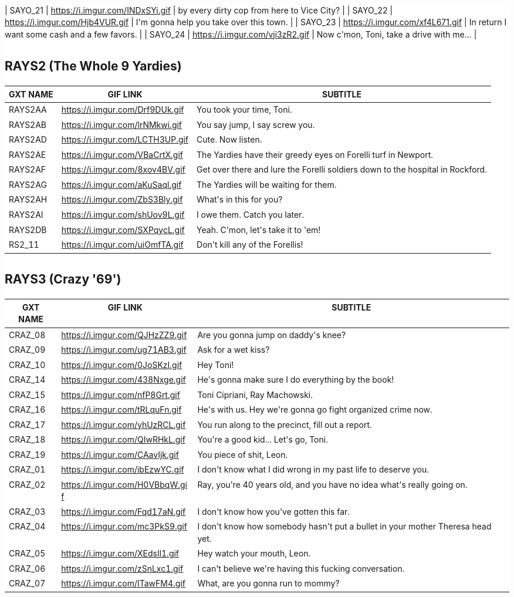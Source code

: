 | SAYO_21  | https://i.imgur.com/INDxSYi.gif | by every dirty cop from here to Vice City?                                    |
| SAYO_22  | https://i.imgur.com/Hjb4VUR.gif | I'm gonna help you take over this town.                                       |
| SAYO_23  | https://i.imgur.com/xf4L671.gif | In return I want some cash and a few favors.                                  |
| SAYO_24  | https://i.imgur.com/vji3zR2.gif | Now c'mon, Toni, take a drive with me...                                      |

## RAYS2 (The Whole 9 Yardies)

| GXT NAME | GIF LINK                        | SUBTITLE                                                                       |
| -------- | ------------------------------- | ------------------------------------------------------------------------------ |
| RAYS2AA  | https://i.imgur.com/Drf9DUk.gif | You took your time, Toni.                                                      |
| RAYS2AB  | https://i.imgur.com/lrNMkwi.gif | You say jump, I say screw you.                                                 |
| RAYS2AD  | https://i.imgur.com/LCTH3UP.gif | Cute. Now listen.                                                              |
| RAYS2AE  | https://i.imgur.com/VBaCrtX.gif | The Yardies have their greedy eyes on Forelli turf in Newport.                 |
| RAYS2AF  | https://i.imgur.com/8xov4BV.gif | Get over there and lure the Forelli soldiers down to the hospital in Rockford. |
| RAYS2AG  | https://i.imgur.com/aKuSaql.gif | The Yardies will be waiting for them.                                          |
| RAYS2AH  | https://i.imgur.com/ZbS3Bly.gif | What's in this for you?                                                        |
| RAYS2AI  | https://i.imgur.com/shUov9L.gif | I owe them. Catch you later.                                                   |
| RAYS2DB  | https://i.imgur.com/SXPqycL.gif | Yeah. C'mon, let's take it to 'em!                                             |
| RS2_11   | https://i.imgur.com/uiOmfTA.gif | Don't kill any of the Forellis!                                                |

## RAYS3 (Crazy '69')

| GXT NAME | GIF LINK                        | SUBTITLE                                                                       |
| -------- | ------------------------------- | ------------------------------------------------------------------------------ |
| CRAZ_08  | https://i.imgur.com/QJHzZZ9.gif | Are you gonna jump on daddy's knee?                                            |
| CRAZ_09  | https://i.imgur.com/ug71AB3.gif | Ask for a wet kiss?                                                            |
| CRAZ_10  | https://i.imgur.com/0JoSKzI.gif | Hey Toni!                                                                      |
| CRAZ_14  | https://i.imgur.com/438Nxge.gif | He's gonna make sure I do everything by the book!                              |
| CRAZ_15  | https://i.imgur.com/nfP8Grt.gif | Toni Cipriani, Ray Machowski.                                                  |
| CRAZ_16  | https://i.imgur.com/tRLquFn.gif | He's with us. Hey we're gonna go fight organized crime now.                    |
| CRAZ_17  | https://i.imgur.com/yhUzRCL.gif | You run along to the precinct, fill out a report.                              |
| CRAZ_18  | https://i.imgur.com/QIwRHkL.gif | You're a good kid... Let's go, Toni.                                           |
| CRAZ_19  | https://i.imgur.com/CAavIjk.gif | You piece of shit, Leon.                                                       |
| CRAZ_01  | https://i.imgur.com/ibEzwYC.gif | I don't know what I did wrong in my past life to deserve you.                  |
| CRAZ_02  | https://i.imgur.com/H0VBbqW.gif | Ray, you're 40 years old, and you have no idea what's really going on.         |
| CRAZ_03  | https://i.imgur.com/Fqd17aN.gif | I don't know how you've gotten this far.                                       |
| CRAZ_04  | https://i.imgur.com/mc3PkS9.gif | I don't know how somebody hasn't put a bullet in your mother Theresa head yet. |
| CRAZ_05  | https://i.imgur.com/XEdsIl1.gif | Hey watch your mouth, Leon.                                                    |
| CRAZ_06  | https://i.imgur.com/zSnLxc1.gif | I can't believe we're having this fucking conversation.                        |
| CRAZ_07  | https://i.imgur.com/ITawFM4.gif | What, are you gonna run to mommy?                                              |
